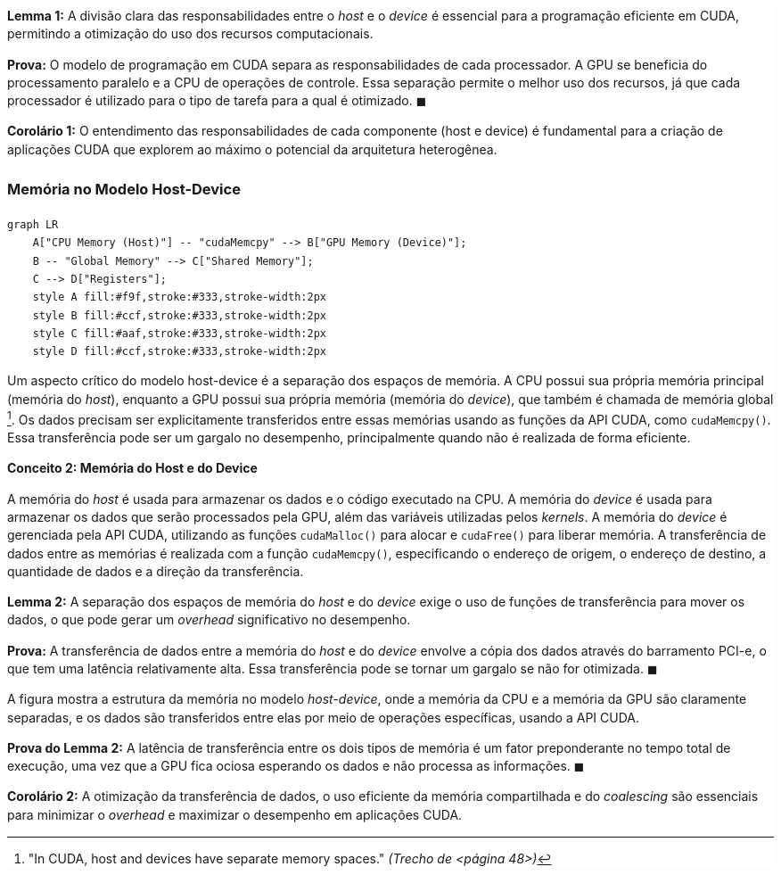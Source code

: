 **Lemma 1:** A divisão clara das responsabilidades entre o *host* e o *device* é essencial para a programação eficiente em CUDA, permitindo a otimização do uso dos recursos computacionais.

**Prova:** O modelo de programação em CUDA separa as responsabilidades de cada processador. A GPU se beneficia do processamento paralelo e a CPU de operações de controle. Essa separação permite o melhor uso dos recursos, já que cada processador é utilizado para o tipo de tarefa para a qual é otimizado. $\blacksquare$

**Corolário 1:** O entendimento das responsabilidades de cada componente (host e device) é fundamental para a criação de aplicações CUDA que explorem ao máximo o potencial da arquitetura heterogênea.

### Memória no Modelo Host-Device

```mermaid
graph LR
    A["CPU Memory (Host)"] -- "cudaMemcpy" --> B["GPU Memory (Device)"];
    B -- "Global Memory" --> C["Shared Memory"];
    C --> D["Registers"];
    style A fill:#f9f,stroke:#333,stroke-width:2px
    style B fill:#ccf,stroke:#333,stroke-width:2px
    style C fill:#aaf,stroke:#333,stroke-width:2px
    style D fill:#ccf,stroke:#333,stroke-width:2px
```

Um aspecto crítico do modelo host-device é a separação dos espaços de memória. A CPU possui sua própria memória principal (memória do *host*), enquanto a GPU possui sua própria memória (memória do *device*), que também é chamada de memória global [^8]. Os dados precisam ser explicitamente transferidos entre essas memórias usando as funções da API CUDA, como `cudaMemcpy()`. Essa transferência pode ser um gargalo no desempenho, principalmente quando não é realizada de forma eficiente.

**Conceito 2: Memória do Host e do Device**

A memória do *host* é usada para armazenar os dados e o código executado na CPU. A memória do *device* é usada para armazenar os dados que serão processados pela GPU, além das variáveis utilizadas pelos *kernels*. A memória do *device* é gerenciada pela API CUDA, utilizando as funções `cudaMalloc()` para alocar e `cudaFree()` para liberar memória. A transferência de dados entre as memórias é realizada com a função `cudaMemcpy()`, especificando o endereço de origem, o endereço de destino, a quantidade de dados e a direção da transferência.

**Lemma 2:** A separação dos espaços de memória do *host* e do *device* exige o uso de funções de transferência para mover os dados, o que pode gerar um *overhead* significativo no desempenho.

**Prova:** A transferência de dados entre a memória do *host* e do *device* envolve a cópia dos dados através do barramento PCI-e, o que tem uma latência relativamente alta. Essa transferência pode se tornar um gargalo se não for otimizada.  $\blacksquare$

A figura mostra a estrutura da memória no modelo *host-device*, onde a memória da CPU e a memória da GPU são claramente separadas, e os dados são transferidos entre elas por meio de operações específicas, usando a API CUDA.

**Prova do Lemma 2:**  A latência de transferência entre os dois tipos de memória é um fator preponderante no tempo total de execução, uma vez que a GPU fica ociosa esperando os dados e não processa as informações.  $\blacksquare$

**Corolário 2:** A otimização da transferência de dados, o uso eficiente da memória compartilhada e do *coalescing* são essenciais para minimizar o *overhead* e maximizar o desempenho em aplicações CUDA.


[^1]: "Our main objective is to teach the key concepts involved in writing massively parallel programs in a heterogeneous computing system." *(Trecho de <página 41>)*
[^4]:  "The execution starts with host (CPU) execution. When a kernel function is called, or launched, it is executed by a large number of threads on a device." *(Trecho de <página 44>)*
[^8]: "In CUDA, host and devices have separate memory spaces." *(Trecho de <página 48>)*
[^14]: "Each thread in a block has a unique threadIdx value... In Figure 3.10, a data index i is calculated as i = blockIdx.x * blockDim.x + threadIdx.x." *(Trecho de <página 54>)*
[^15]: "First, there is a CUDA specific keyword `__global__` in front of the declaration of `vecAddKernel()`. This keyword indicates that the function is a kernel and that it can be called from a host function to generate a grid of threads on a device." *(Trecho de <página 55>)*